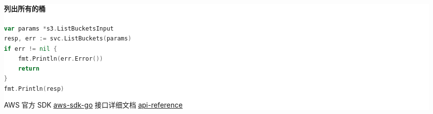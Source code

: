 #### 列出所有的桶

```go
var params *s3.ListBucketsInput
resp, err := svc.ListBuckets(params)
if err != nil {
	fmt.Println(err.Error())
	return
}
fmt.Println(resp)
```

AWS 官方 SDK [aws-sdk-go](https://aws.amazon.com/sdk-for-go/)
接口详细文档 [api-reference](http://docs.aws.amazon.com/sdk-for-go/api/service/s3/)
